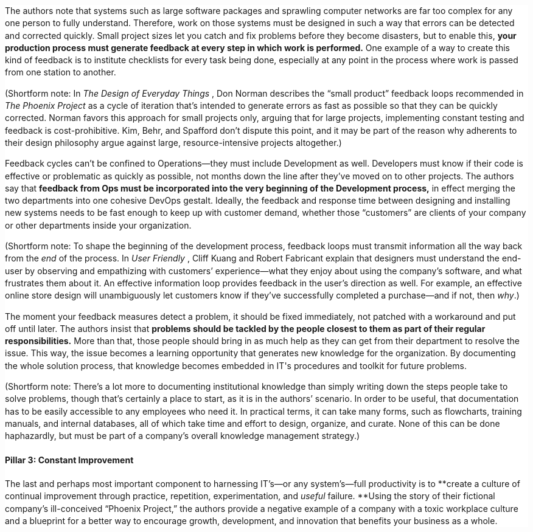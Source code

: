 The authors note that systems such as large software packages and sprawling computer networks are far too complex for any one person to fully understand. Therefore, work on those systems must be designed in such a way that errors can be detected and corrected quickly. Small project sizes let you catch and fix problems before they become disasters, but to enable this, **your production process must generate feedback at every step in which work is performed.** One example of a way to create this kind of feedback is to institute checklists for every task being done, especially at any point in the process where work is passed from one station to another.

(Shortform note: In _The Design of Everyday Things_ , Don Norman describes the “small product” feedback loops recommended in _The Phoenix Project_ as a cycle of iteration that’s intended to generate errors as fast as possible so that they can be quickly corrected. Norman favors this approach for small projects only, arguing that for large projects, implementing constant testing and feedback is cost-prohibitive. Kim, Behr, and Spafford don’t dispute this point, and it may be part of the reason why adherents to their design philosophy argue against large, resource-intensive projects altogether.)

Feedback cycles can’t be confined to Operations—they must include Development as well. Developers must know if their code is effective or problematic as quickly as possible, not months down the line after they’ve moved on to other projects. The authors say that **feedback from Ops must be incorporated into the very beginning of the Development process,** in effect merging the two departments into one cohesive DevOps gestalt. Ideally, the feedback and response time between designing and installing new systems needs to be fast enough to keep up with customer demand, whether those “customers” are clients of your company or other departments inside your organization.

(Shortform note: To shape the beginning of the development process, feedback loops must transmit information all the way back from the _end_ of the process. In _User Friendly_ , Cliff Kuang and Robert Fabricant explain that designers must understand the end-user by observing and empathizing with customers’ experience—what they enjoy about using the company’s software, and what frustrates them about it. An effective information loop provides feedback in the user’s direction as well. For example, an effective online store design will unambiguously let customers know if they’ve successfully completed a purchase—and if not, then _why_.)

The moment your feedback measures detect a problem, it should be fixed immediately, not patched with a workaround and put off until later. The authors insist that **problems should be tackled by the people closest to them as part of their regular responsibilities.** More than that, those people should bring in as much help as they can get from their department to resolve the issue. This way, the issue becomes a learning opportunity that generates new knowledge for the organization. By documenting the whole solution process, that knowledge becomes embedded in IT's procedures and toolkit for future problems.

(Shortform note: There’s a lot more to documenting institutional knowledge than simply writing down the steps people take to solve problems, though that’s certainly a place to start, as it is in the authors’ scenario. In order to be useful, that documentation has to be easily accessible to any employees who need it. In practical terms, it can take many forms, such as flowcharts, training manuals, and internal databases, all of which take time and effort to design, organize, and curate. None of this can be done haphazardly, but must be part of a company’s overall knowledge management strategy.)

#### Pillar 3: Constant Improvement

The last and perhaps most important component to harnessing IT’s—or any system’s—full productivity is to **create a culture of continual improvement through practice, repetition, experimentation, and _useful_ failure. **Using the story of their fictional company’s ill-conceived “Phoenix Project,” the authors provide a negative example of a company with a toxic workplace culture and a blueprint for a better way to encourage growth, development, and innovation that benefits your business as a whole.
